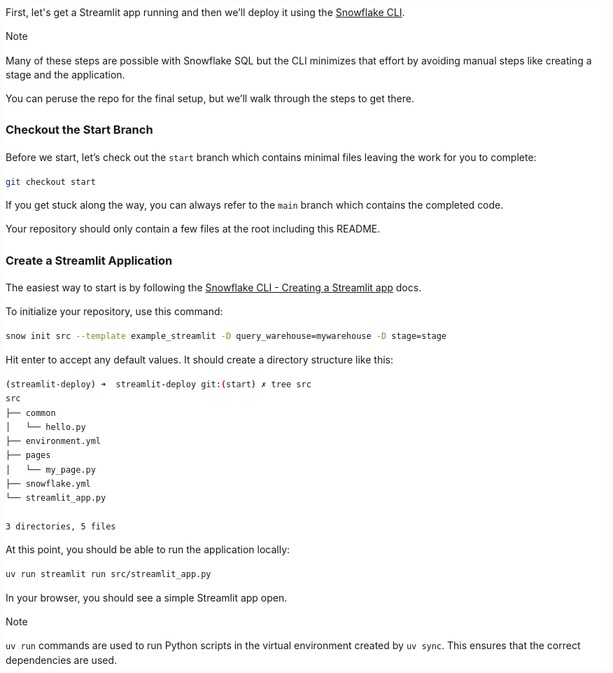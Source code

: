 First, let's get a Streamlit app running and then we’ll deploy it using the [Snowflake CLI](https://docs.snowflake.com/en/developer-guide/snowflake-cli/index).

> [!NOTE]
> Many of these steps are possible with Snowflake SQL but the CLI minimizes that effort by avoiding manual steps like creating a stage and the application.

You can peruse the repo for the final setup, but we’ll walk through the steps to get there.

### Checkout the Start Branch

Before we start, let’s check out the `start` branch which contains minimal files leaving the work for you to complete:

```bash
git checkout start
```

If you get stuck along the way, you can always refer to the `main` branch which contains the completed code.

Your repository should only contain a few files at the root including this README.

### Create a Streamlit Application

The easiest way to start is by following the [Snowflake CLI - Creating a Streamlit app](https://docs.snowflake.com/en/developer-guide/snowflake-cli/streamlit-apps/manage-apps/initialize-app) docs.

To initialize your repository, use this command:

```bash
snow init src --template example_streamlit -D query_warehouse=mywarehouse -D stage=stage
```

Hit enter to accept any default values. It should create a directory structure like this:

```bash
(streamlit-deploy) ➜  streamlit-deploy git:(start) ✗ tree src
src
├── common
│   └── hello.py
├── environment.yml
├── pages
│   └── my_page.py
├── snowflake.yml
└── streamlit_app.py

3 directories, 5 files
```

At this point, you should be able to run the application locally:

```bash
uv run streamlit run src/streamlit_app.py
```

In your browser, you should see a simple Streamlit app open.

> [!NOTE]
> `uv run` commands are used to run Python scripts in the virtual environment created by `uv sync`. This ensures that the correct dependencies are used.
